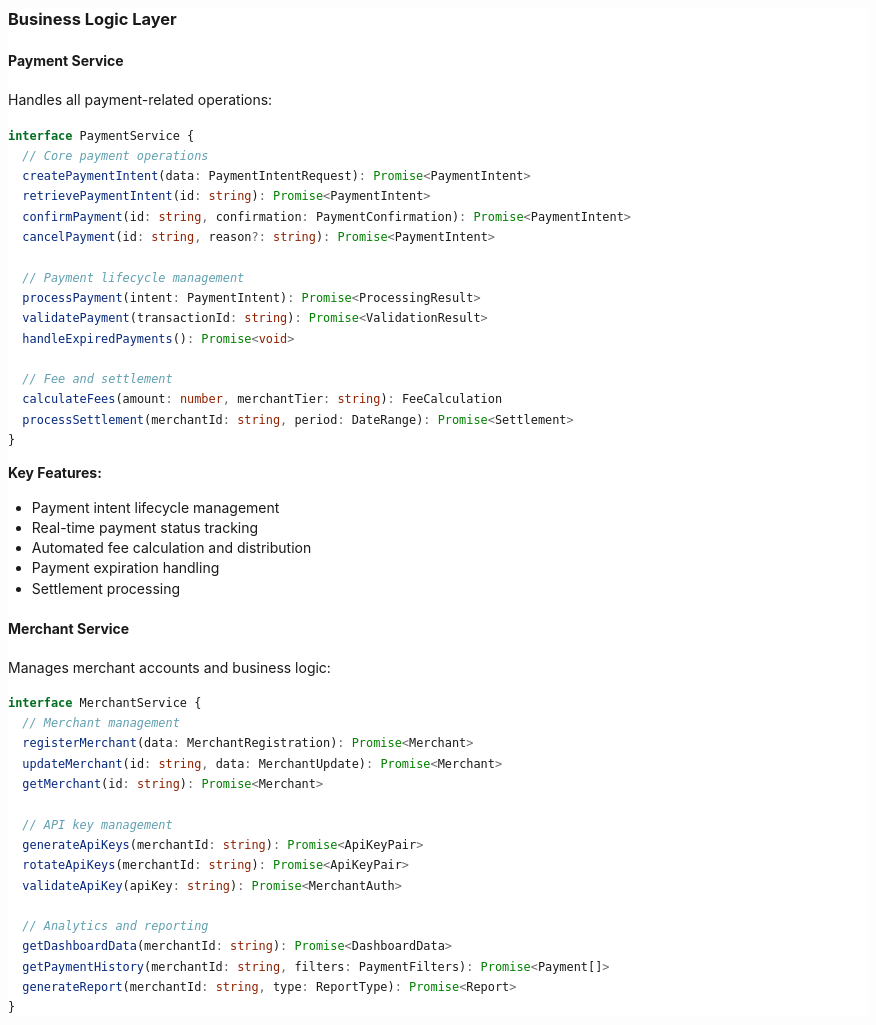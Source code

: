 ### Business Logic Layer

#### Payment Service
Handles all payment-related operations:

```typescript
interface PaymentService {
  // Core payment operations
  createPaymentIntent(data: PaymentIntentRequest): Promise<PaymentIntent>
  retrievePaymentIntent(id: string): Promise<PaymentIntent>
  confirmPayment(id: string, confirmation: PaymentConfirmation): Promise<PaymentIntent>
  cancelPayment(id: string, reason?: string): Promise<PaymentIntent>
  
  // Payment lifecycle management
  processPayment(intent: PaymentIntent): Promise<ProcessingResult>
  validatePayment(transactionId: string): Promise<ValidationResult>
  handleExpiredPayments(): Promise<void>
  
  // Fee and settlement
  calculateFees(amount: number, merchantTier: string): FeeCalculation
  processSettlement(merchantId: string, period: DateRange): Promise<Settlement>
}
```

**Key Features:**
- Payment intent lifecycle management
- Real-time payment status tracking
- Automated fee calculation and distribution
- Payment expiration handling
- Settlement processing

#### Merchant Service
Manages merchant accounts and business logic:

```typescript
interface MerchantService {
  // Merchant management
  registerMerchant(data: MerchantRegistration): Promise<Merchant>
  updateMerchant(id: string, data: MerchantUpdate): Promise<Merchant>
  getMerchant(id: string): Promise<Merchant>
  
  // API key management
  generateApiKeys(merchantId: string): Promise<ApiKeyPair>
  rotateApiKeys(merchantId: string): Promise<ApiKeyPair>
  validateApiKey(apiKey: string): Promise<MerchantAuth>
  
  // Analytics and reporting
  getDashboardData(merchantId: string): Promise<DashboardData>
  getPaymentHistory(merchantId: string, filters: PaymentFilters): Promise<Payment[]>
  generateReport(merchantId: string, type: ReportType): Promise<Report>
}
```
